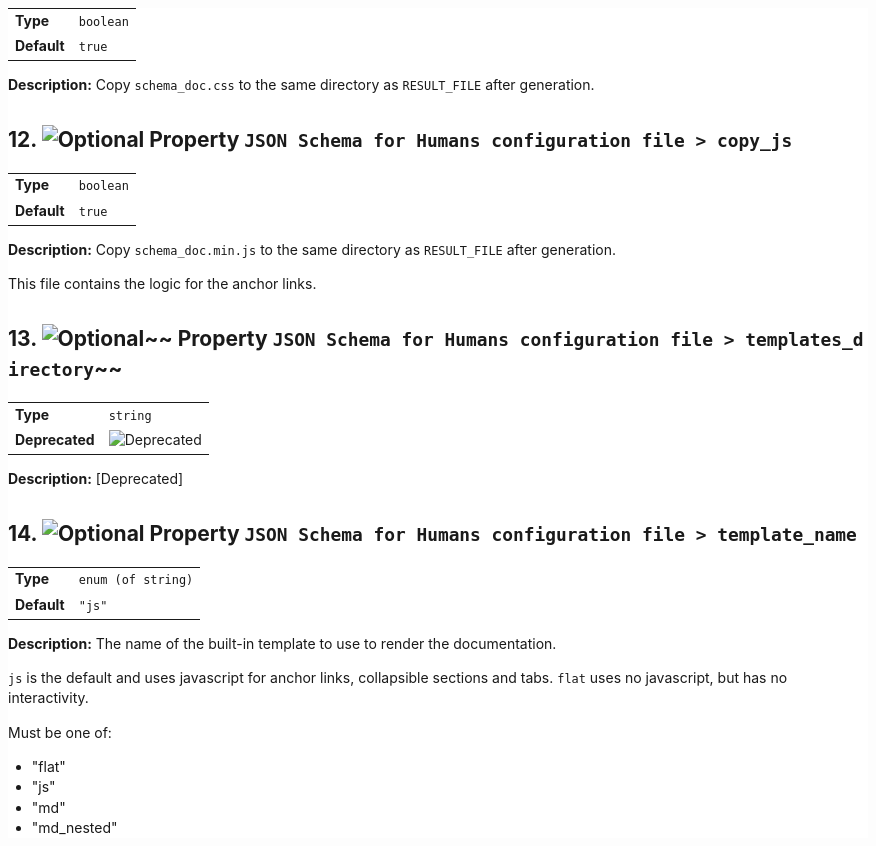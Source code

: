 |             |           |
| ----------- | --------- |
| **Type**    | `boolean` |
| **Default** | `true`    |

**Description:** Copy `schema_doc.css` to the same directory as `RESULT_FILE` after generation.

## <a name="copy_js"></a>12. ![Optional](https://img.shields.io/badge/Optional-yellow) Property `JSON Schema for Humans configuration file > copy_js`

|             |           |
| ----------- | --------- |
| **Type**    | `boolean` |
| **Default** | `true`    |

**Description:** Copy `schema_doc.min.js` to the same directory as `RESULT_FILE` after generation.

This file contains the logic for the anchor links.

## <a name="templates_directory"></a>13. ![Optional](https://img.shields.io/badge/Optional-yellow)~~ Property `JSON Schema for Humans configuration file > templates_directory`~~

|                |                                                            |
| -------------- | ---------------------------------------------------------- |
| **Type**       | `string`                                                   |
| **Deprecated** | ![Deprecated](https://img.shields.io/badge/Deprecated-red) |

**Description:** [Deprecated]

## <a name="template_name"></a>14. ![Optional](https://img.shields.io/badge/Optional-yellow) Property `JSON Schema for Humans configuration file > template_name`

|             |                    |
| ----------- | ------------------ |
| **Type**    | `enum (of string)` |
| **Default** | `"js"`             |

**Description:** The name of the built-in template to use to render the documentation.

`js` is the default and uses javascript for anchor links, collapsible sections and tabs. `flat` uses no javascript, but has no interactivity.

Must be one of:
* "flat"
* "js"
* "md"
* "md_nested"
